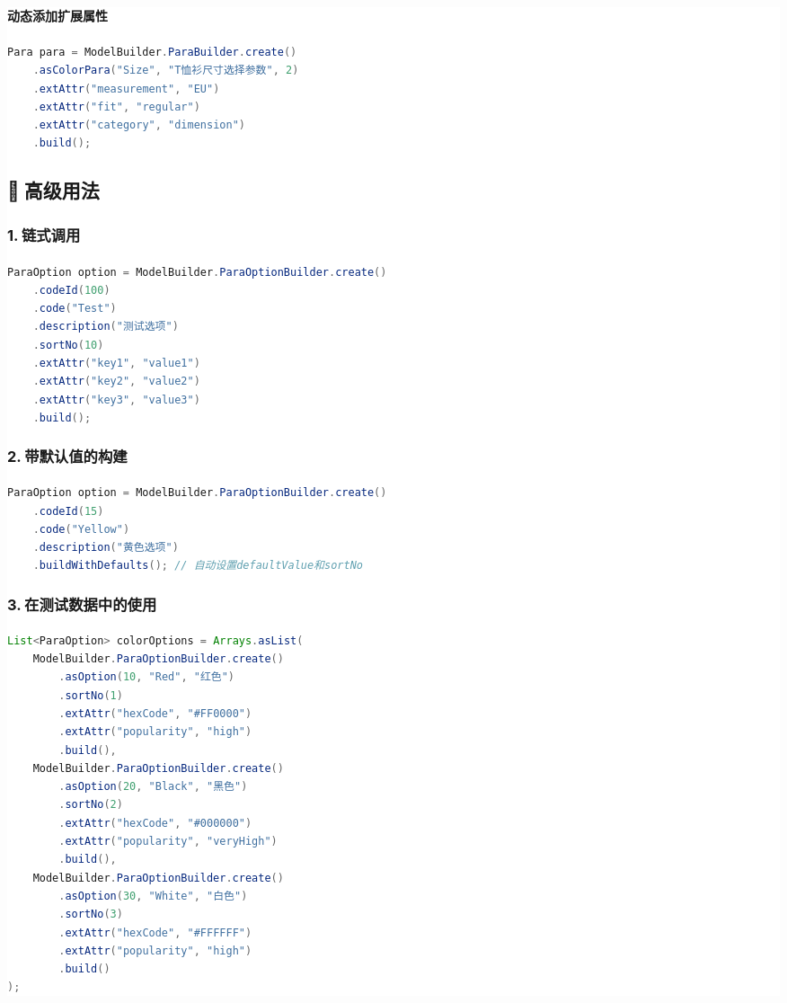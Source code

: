 #### 动态添加扩展属性
```java
Para para = ModelBuilder.ParaBuilder.create()
    .asColorPara("Size", "T恤衫尺寸选择参数", 2)
    .extAttr("measurement", "EU")
    .extAttr("fit", "regular")
    .extAttr("category", "dimension")
    .build();
```

## 🔧 高级用法

### 1. 链式调用
```java
ParaOption option = ModelBuilder.ParaOptionBuilder.create()
    .codeId(100)
    .code("Test")
    .description("测试选项")
    .sortNo(10)
    .extAttr("key1", "value1")
    .extAttr("key2", "value2")
    .extAttr("key3", "value3")
    .build();
```

### 2. 带默认值的构建
```java
ParaOption option = ModelBuilder.ParaOptionBuilder.create()
    .codeId(15)
    .code("Yellow")
    .description("黄色选项")
    .buildWithDefaults(); // 自动设置defaultValue和sortNo
```

### 3. 在测试数据中的使用
```java
List<ParaOption> colorOptions = Arrays.asList(
    ModelBuilder.ParaOptionBuilder.create()
        .asOption(10, "Red", "红色")
        .sortNo(1)
        .extAttr("hexCode", "#FF0000")
        .extAttr("popularity", "high")
        .build(),
    ModelBuilder.ParaOptionBuilder.create()
        .asOption(20, "Black", "黑色")
        .sortNo(2)
        .extAttr("hexCode", "#000000")
        .extAttr("popularity", "veryHigh")
        .build(),
    ModelBuilder.ParaOptionBuilder.create()
        .asOption(30, "White", "白色")
        .sortNo(3)
        .extAttr("hexCode", "#FFFFFF")
        .extAttr("popularity", "high")
        .build()
);
```
